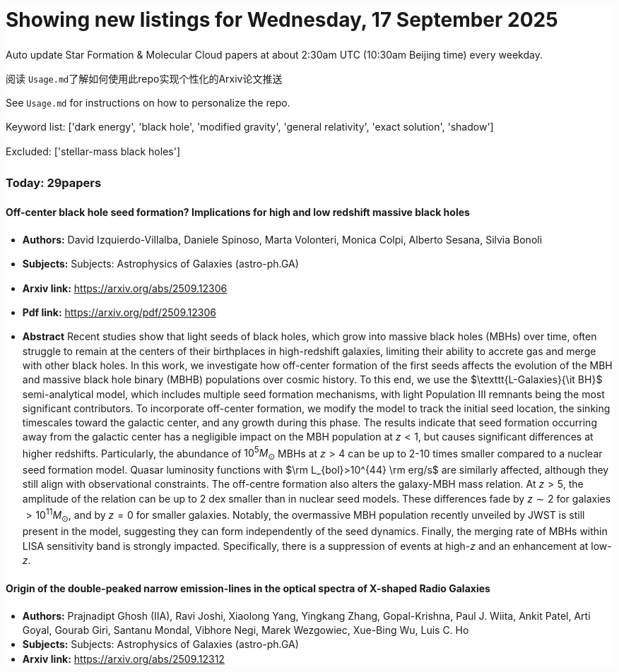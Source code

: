 # Showing new listings for Wednesday, 17 September 2025
Auto update Star Formation & Molecular Cloud papers at about 2:30am UTC (10:30am Beijing time) every weekday.


阅读 `Usage.md`了解如何使用此repo实现个性化的Arxiv论文推送

See `Usage.md` for instructions on how to personalize the repo. 


Keyword list: ['dark energy', 'black hole', 'modified gravity', 'general relativity', 'exact solution', 'shadow']


Excluded: ['stellar-mass black holes']


### Today: 29papers 

#### Off-center black hole seed formation? Implications for high and low redshift massive black holes
 - **Authors:** David Izquierdo-Villalba, Daniele Spinoso, Marta Volonteri, Monica Colpi, Alberto Sesana, Silvia Bonoli
 - **Subjects:** Subjects:
Astrophysics of Galaxies (astro-ph.GA)
 - **Arxiv link:** https://arxiv.org/abs/2509.12306

 - **Pdf link:** https://arxiv.org/pdf/2509.12306

 - **Abstract**
 Recent studies show that light seeds of black holes, which grow into massive black holes (MBHs) over time, often struggle to remain at the centers of their birthplaces in high-redshift galaxies, limiting their ability to accrete gas and merge with other black holes. In this work, we investigate how off-center formation of the first seeds affects the evolution of the MBH and massive black hole binary (MBHB) populations over cosmic history. To this end, we use the $\texttt{L-Galaxies}{\it BH}$ semi-analytical model, which includes multiple seed formation mechanisms, with light Population III remnants being the most significant contributors. To incorporate off-center formation, we modify the model to track the initial seed location, the sinking timescales toward the galactic center, and any growth during this phase. The results indicate that seed formation occurring away from the galactic center has a negligible impact on the MBH population at $z<1$, but causes significant differences at higher redshifts. Particularly, the abundance of $10^5 M_{\odot}$ MBHs at $z>4$ can be up to 2-10 times smaller compared to a nuclear seed formation model. Quasar luminosity functions with $\rm L_{bol}>10^{44} \rm erg/s$ are similarly affected, although they still align with observational constraints. The off-centre formation also alters the galaxy-MBH mass relation. At $z>5$, the amplitude of the relation can be up to 2 dex smaller than in nuclear seed models. These differences fade by $z \sim 2$ for galaxies $>10^{11} M_{\odot}$, and by $z=0$ for smaller galaxies. Notably, the overmassive MBH population recently unveiled by JWST is still present in the model, suggesting they can form independently of the seed dynamics. Finally, the merging rate of MBHs within LISA sensitivity band is strongly impacted. Specifically, there is a suppression of events at high-$z$ and an enhancement at low-$z$.

#### Origin of the double-peaked narrow emission-lines in the optical spectra of X-shaped Radio Galaxies
 - **Authors:** Prajnadipt Ghosh (IIA), Ravi Joshi, Xiaolong Yang, Yingkang Zhang, Gopal-Krishna, Paul J. Wiita, Ankit Patel, Arti Goyal, Gourab Giri, Santanu Mondal, Vibhore Negi, Marek Wezgowiec, Xue-Bing Wu, Luis C. Ho
 - **Subjects:** Subjects:
Astrophysics of Galaxies (astro-ph.GA)
 - **Arxiv link:** https://arxiv.org/abs/2509.12312
